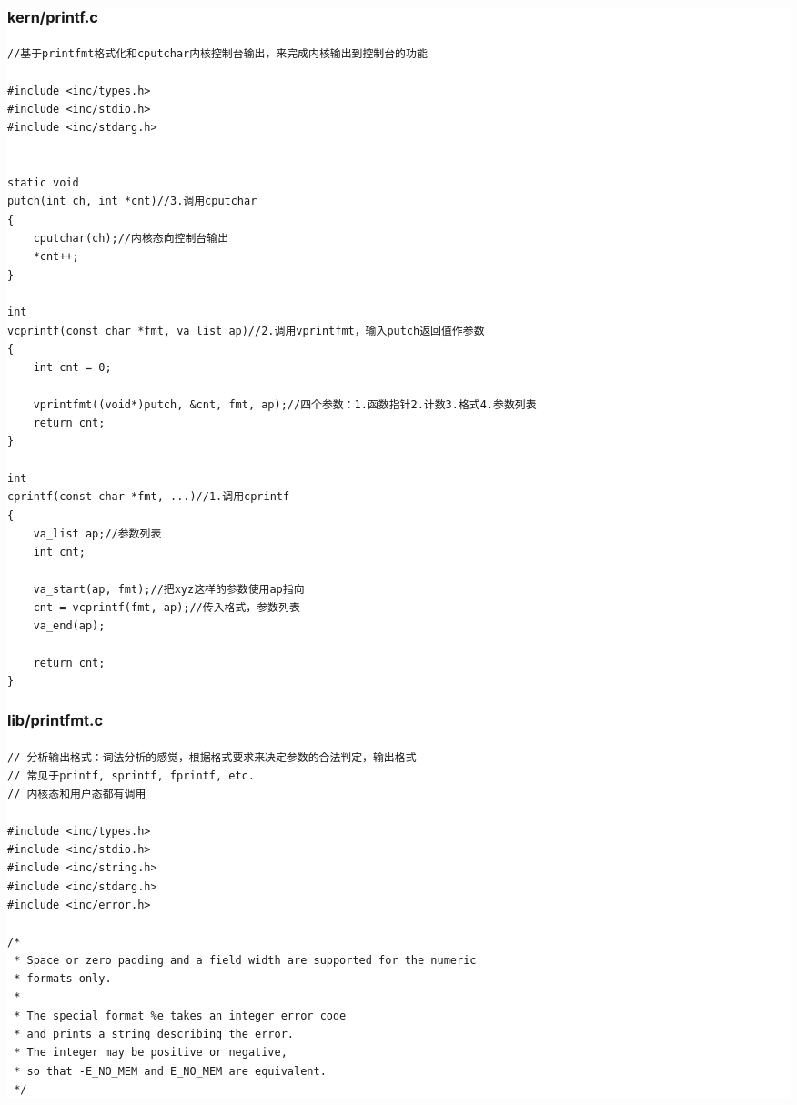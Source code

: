 ### kern/printf.c

```
//基于printfmt格式化和cputchar内核控制台输出，来完成内核输出到控制台的功能

#include <inc/types.h>
#include <inc/stdio.h>
#include <inc/stdarg.h>


static void
putch(int ch, int *cnt)//3.调用cputchar
{
	cputchar(ch);//内核态向控制台输出
	*cnt++;
}

int
vcprintf(const char *fmt, va_list ap)//2.调用vprintfmt，输入putch返回值作参数
{
	int cnt = 0;

	vprintfmt((void*)putch, &cnt, fmt, ap);//四个参数：1.函数指针2.计数3.格式4.参数列表
	return cnt;
}

int
cprintf(const char *fmt, ...)//1.调用cprintf
{
	va_list ap;//参数列表
	int cnt;

	va_start(ap, fmt);//把xyz这样的参数使用ap指向
	cnt = vcprintf(fmt, ap);//传入格式，参数列表
	va_end(ap);

	return cnt;
}

```

### lib/printfmt.c

```
// 分析输出格式：词法分析的感觉，根据格式要求来决定参数的合法判定，输出格式
// 常见于printf, sprintf, fprintf, etc.
// 内核态和用户态都有调用

#include <inc/types.h>
#include <inc/stdio.h>
#include <inc/string.h>
#include <inc/stdarg.h>
#include <inc/error.h>

/*
 * Space or zero padding and a field width are supported for the numeric
 * formats only.
 *
 * The special format %e takes an integer error code
 * and prints a string describing the error.
 * The integer may be positive or negative,
 * so that -E_NO_MEM and E_NO_MEM are equivalent.
 */

```